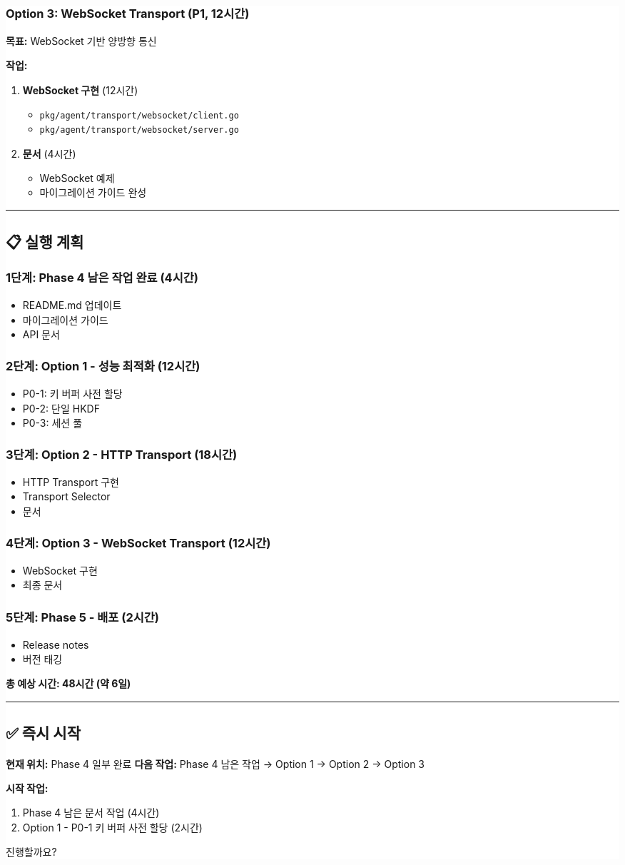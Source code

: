 ### Option 3: WebSocket Transport (P1, 12시간)

**목표:** WebSocket 기반 양방향 통신

**작업:**
1. **WebSocket 구현** (12시간)
   - `pkg/agent/transport/websocket/client.go`
   - `pkg/agent/transport/websocket/server.go`

2. **문서** (4시간)
   - WebSocket 예제
   - 마이그레이션 가이드 완성

---

## 📋 실행 계획

### 1단계: Phase 4 남은 작업 완료 (4시간)
- README.md 업데이트
- 마이그레이션 가이드
- API 문서

### 2단계: Option 1 - 성능 최적화 (12시간)
- P0-1: 키 버퍼 사전 할당
- P0-2: 단일 HKDF
- P0-3: 세션 풀

### 3단계: Option 2 - HTTP Transport (18시간)
- HTTP Transport 구현
- Transport Selector
- 문서

### 4단계: Option 3 - WebSocket Transport (12시간)
- WebSocket 구현
- 최종 문서

### 5단계: Phase 5 - 배포 (2시간)
- Release notes
- 버전 태깅

**총 예상 시간: 48시간 (약 6일)**

---

## ✅ 즉시 시작

**현재 위치:** Phase 4 일부 완료
**다음 작업:** Phase 4 남은 작업 → Option 1 → Option 2 → Option 3

**시작 작업:**
1. Phase 4 남은 문서 작업 (4시간)
2. Option 1 - P0-1 키 버퍼 사전 할당 (2시간)

진행할까요?
